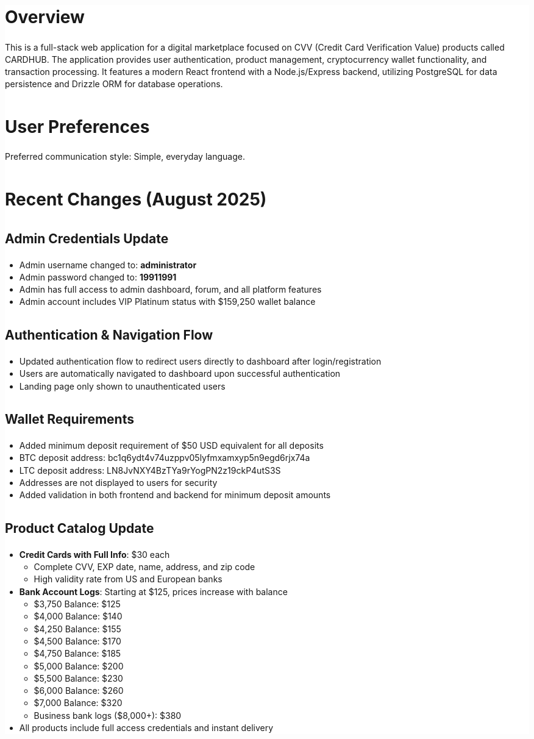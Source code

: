 # Overview

This is a full-stack web application for a digital marketplace focused on CVV (Credit Card Verification Value) products called CARDHUB. The application provides user authentication, product management, cryptocurrency wallet functionality, and transaction processing. It features a modern React frontend with a Node.js/Express backend, utilizing PostgreSQL for data persistence and Drizzle ORM for database operations.

# User Preferences

Preferred communication style: Simple, everyday language.

# Recent Changes (August 2025)

## Admin Credentials Update
- Admin username changed to: **administrator**
- Admin password changed to: **19911991**
- Admin has full access to admin dashboard, forum, and all platform features
- Admin account includes VIP Platinum status with $159,250 wallet balance

## Authentication & Navigation Flow
- Updated authentication flow to redirect users directly to dashboard after login/registration
- Users are automatically navigated to dashboard upon successful authentication
- Landing page only shown to unauthenticated users

## Wallet Requirements
- Added minimum deposit requirement of $50 USD equivalent for all deposits
- BTC deposit address: bc1q6ydt4v74uzppv05lyfmxamxyp5n9egd6rjx74a
- LTC deposit address: LN8JvNXY4BzTYa9rYogPN2z19ckP4utS3S
- Addresses are not displayed to users for security
- Added validation in both frontend and backend for minimum deposit amounts

## Product Catalog Update
- **Credit Cards with Full Info**: $30 each
  - Complete CVV, EXP date, name, address, and zip code
  - High validity rate from US and European banks
- **Bank Account Logs**: Starting at $125, prices increase with balance
  - $3,750 Balance: $125
  - $4,000 Balance: $140
  - $4,250 Balance: $155
  - $4,500 Balance: $170
  - $4,750 Balance: $185
  - $5,000 Balance: $200
  - $5,500 Balance: $230
  - $6,000 Balance: $260
  - $7,000 Balance: $320
  - Business bank logs ($8,000+): $380
- All products include full access credentials and instant delivery
